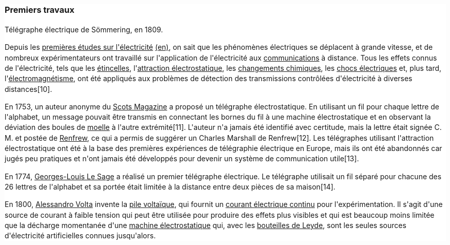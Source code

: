 ### Premiers travaux

[](/wiki/Fichier:Soemmerring_1810_telegraph_overview.jpg)Télégraphe électrique
de Sömmering, en 1809.

Depuis les [premières études sur
l'électricité](/w/index.php?title=Histoire_de_l%27%C3%A9lectrotechnique&action=edit&redlink=1
"Histoire de l'électrotechnique \(page inexistante\)")
[(en)](https://en.wikipedia.org/wiki/History_of_electrical_engineering
"en:History of electrical engineering"), on sait que les phénomènes
électriques se déplacent à grande vitesse, et de nombreux expérimentateurs ont
travaillé sur l'application de l'électricité aux
[communications](/wiki/Communication "Communication") à distance. Tous les
effets connus de l'électricité, tels que les
[étincelles](/wiki/%C3%89tincelle_%C3%A9lectrique "Étincelle électrique"),
l'[attraction électrostatique](/wiki/Loi_de_Coulomb_\(%C3%A9lectrostatique\)
"Loi de Coulomb \(électrostatique\)"), les [changements
chimiques](/wiki/R%C3%A9action_chimique "Réaction chimique"), les [chocs
électriques](/wiki/%C3%89lectrisation "Électrisation") et, plus tard,
l'[électromagnétisme](/wiki/%C3%89lectromagn%C3%A9tisme "Électromagnétisme"),
ont été appliqués aux problèmes de détection des transmissions contrôlées
d'électricité à diverses distances[10].

En 1753, un auteur anonyme du [Scots Magazine](/wiki/The_Scots_Magazine "The
Scots Magazine") a proposé un télégraphe électrostatique. En utilisant un fil
pour chaque lettre de l'alphabet, un message pouvait être transmis en
connectant les bornes du fil à une machine électrostatique et en observant la
déviation des boules de [moelle](/wiki/Moelle_\(botanique\) "Moelle
\(botanique\)") à l'autre extrémité[11]. L'auteur n'a jamais été identifié
avec certitude, mais la lettre était signée C. M. et postée de
[Renfrew](/wiki/Renfrew_\(%C3%89cosse\) "Renfrew \(Écosse\)"), ce qui a permis
de suggérer un Charles Marshall de Renfrew[12]. Les télégraphes utilisant
l'attraction électrostatique ont été à la base des premières expériences de
télégraphie électrique en Europe, mais ils ont été abandonnés car jugés peu
pratiques et n'ont jamais été développés pour devenir un système de
communication utile[13].

En 1774, [Georges-Louis Le Sage](/wiki/Georges-Louis_Le_Sage "Georges-Louis Le
Sage") a réalisé un premier télégraphe électrique. Le télégraphe utilisait un
fil séparé pour chacune des 26 lettres de l'alphabet et sa portée était
limitée à la distance entre deux pièces de sa maison[14].

En 1800, [Alessandro Volta](/wiki/Alessandro_Volta "Alessandro Volta") invente
la [pile voltaïque](/wiki/Pile_volta%C3%AFque "Pile voltaïque"), qui fournit
un [courant électrique continu](/wiki/Courant_continu "Courant continu") pour
l'expérimentation. Il s'agit d'une source de courant à faible tension qui peut
être utilisée pour produire des effets plus visibles et qui est beaucoup moins
limitée que la décharge momentanée d'une [machine
électrostatique](/wiki/Machine_%C3%A9lectrostatique "Machine électrostatique")
qui, avec les [bouteilles de Leyde](/wiki/Bouteille_de_Leyde "Bouteille de
Leyde"), sont les seules sources d'électricité artificielles connues
jusqu'alors.
